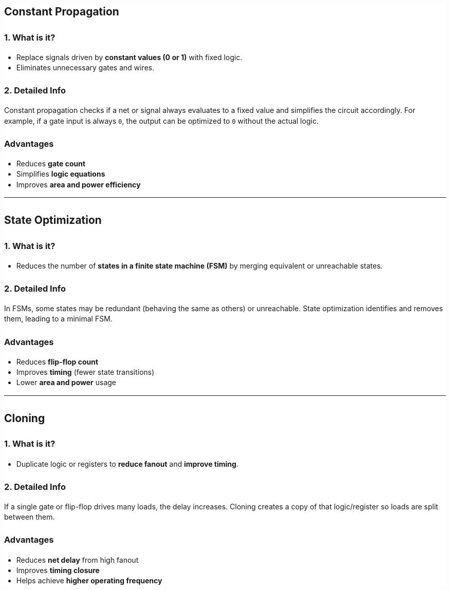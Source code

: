 
## Constant Propagation  
### 1. What is it?  
- Replace signals driven by **constant values (0 or 1)** with fixed logic.  
- Eliminates unnecessary gates and wires.  

### 2. Detailed Info  
Constant propagation checks if a net or signal always evaluates to a fixed value and simplifies the circuit accordingly. For example, if a gate input is always `0`, the output can be optimized to `0` without the actual logic.  

### Advantages  
- Reduces **gate count**  
- Simplifies **logic equations**  
- Improves **area and power efficiency**  

---

## State Optimization  
### 1. What is it?  
- Reduces the number of **states in a finite state machine (FSM)** by merging equivalent or unreachable states.  

### 2. Detailed Info  
In FSMs, some states may be redundant (behaving the same as others) or unreachable. State optimization identifies and removes them, leading to a minimal FSM.  

###  Advantages  
- Reduces **flip-flop count**  
- Improves **timing** (fewer state transitions)  
- Lower **area and power** usage  

---

## Cloning  
### 1. What is it?  
- Duplicate logic or registers to **reduce fanout** and **improve timing**.  

### 2. Detailed Info  
If a single gate or flip-flop drives many loads, the delay increases. Cloning creates a copy of that logic/register so loads are split between them.  

###  Advantages  
- Reduces **net delay** from high fanout  
- Improves **timing closure**  
- Helps achieve **higher operating frequency**
